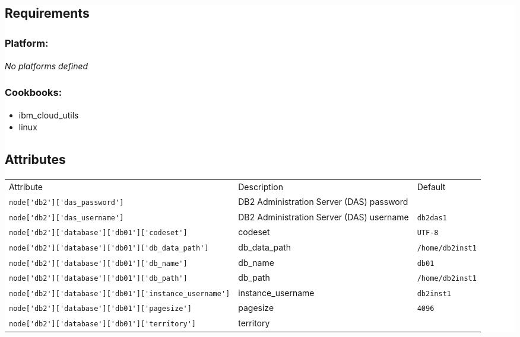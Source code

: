 
Requirements
------------

### Platform:

*No platforms defined*

### Cookbooks:

* ibm_cloud_utils
* linux

Attributes
----------

<table>
  <tr>
    <td>Attribute</td>
    <td>Description</td>
    <td>Default</td>
  </tr>
  <tr>
    <td><code>node['db2']['das_password']</code></td>
    <td>DB2 Administration Server (DAS) password</td>
    <td><code></code></td>
  </tr>
  <tr>
    <td><code>node['db2']['das_username']</code></td>
    <td>DB2 Administration Server (DAS) username</td>
    <td><code>db2das1</code></td>
  </tr>
  <tr>
    <td><code>node['db2']['database']['db01']['codeset']</code></td>
    <td>codeset</td>
    <td><code>UTF-8</code></td>
  </tr>
  <tr>
    <td><code>node['db2']['database']['db01']['db_data_path']</code></td>
    <td>db_data_path</td>
    <td><code>/home/db2inst1</code></td>
  </tr>
  <tr>
    <td><code>node['db2']['database']['db01']['db_name']</code></td>
    <td>db_name</td>
    <td><code>db01</code></td>
  </tr>
  <tr>
    <td><code>node['db2']['database']['db01']['db_path']</code></td>
    <td>db_path</td>
    <td><code>/home/db2inst1</code></td>
  </tr>
  <tr>
    <td><code>node['db2']['database']['db01']['instance_username']</code></td>
    <td>instance_username</td>
    <td><code>db2inst1</code></td>
  </tr>
  <tr>
    <td><code>node['db2']['database']['db01']['pagesize']</code></td>
    <td>pagesize</td>
    <td><code>4096</code></td>
  </tr>
  <tr>
    <td><code>node['db2']['database']['db01']['territory']</code></td>
    <td>territory</td>